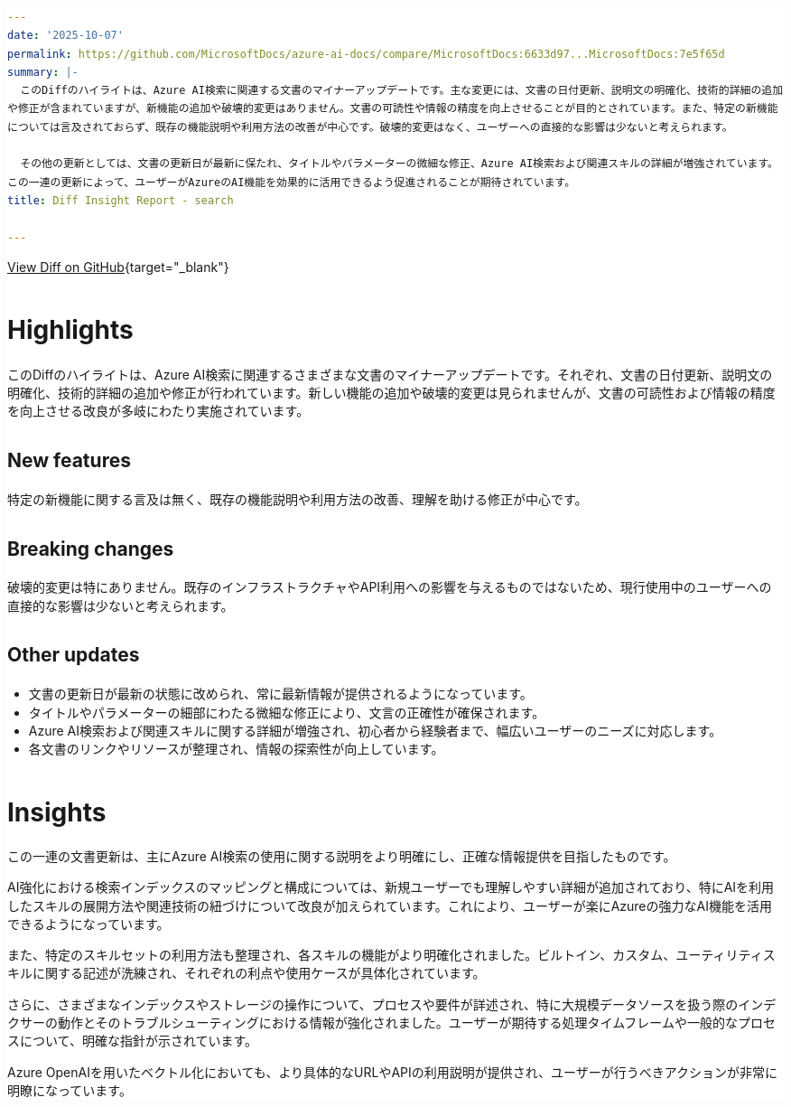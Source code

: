 ```yaml
---
date: '2025-10-07'
permalink: https://github.com/MicrosoftDocs/azure-ai-docs/compare/MicrosoftDocs:6633d97...MicrosoftDocs:7e5f65d
summary: |-
  このDiffのハイライトは、Azure AI検索に関連する文書のマイナーアップデートです。主な変更には、文書の日付更新、説明文の明確化、技術的詳細の追加や修正が含まれていますが、新機能の追加や破壊的変更はありません。文書の可読性や情報の精度を向上させることが目的とされています。また、特定の新機能については言及されておらず、既存の機能説明や利用方法の改善が中心です。破壊的変更はなく、ユーザーへの直接的な影響は少ないと考えられます。

  その他の更新としては、文書の更新日が最新に保たれ、タイトルやパラメーターの微細な修正、Azure AI検索および関連スキルの詳細が増強されています。この一連の更新によって、ユーザーがAzureのAI機能を効果的に活用できるよう促進されることが期待されています。
title: Diff Insight Report - search

---
```


[View Diff on GitHub](https://github.com/MicrosoftDocs/azure-ai-docs/compare/MicrosoftDocs:6633d97...MicrosoftDocs:7e5f65d){target="_blank"}

# Highlights
このDiffのハイライトは、Azure AI検索に関連するさまざまな文書のマイナーアップデートです。それぞれ、文書の日付更新、説明文の明確化、技術的詳細の追加や修正が行われています。新しい機能の追加や破壊的変更は見られませんが、文書の可読性および情報の精度を向上させる改良が多岐にわたり実施されています。

## New features
特定の新機能に関する言及は無く、既存の機能説明や利用方法の改善、理解を助ける修正が中心です。

## Breaking changes
破壊的変更は特にありません。既存のインフラストラクチャやAPI利用への影響を与えるものではないため、現行使用中のユーザーへの直接的な影響は少ないと考えられます。

## Other updates
- 文書の更新日が最新の状態に改められ、常に最新情報が提供されるようになっています。
- タイトルやパラメーターの細部にわたる微細な修正により、文言の正確性が確保されます。
- Azure AI検索および関連スキルに関する詳細が増強され、初心者から経験者まで、幅広いユーザーのニーズに対応します。
- 各文書のリンクやリソースが整理され、情報の探索性が向上しています。

# Insights
この一連の文書更新は、主にAzure AI検索の使用に関する説明をより明確にし、正確な情報提供を目指したものです。

AI強化における検索インデックスのマッピングと構成については、新規ユーザーでも理解しやすい詳細が追加されており、特にAIを利用したスキルの展開方法や関連技術の紐づけについて改良が加えられています。これにより、ユーザーが楽にAzureの強力なAI機能を活用できるようになっています。

また、特定のスキルセットの利用方法も整理され、各スキルの機能がより明確化されました。ビルトイン、カスタム、ユーティリティスキルに関する記述が洗練され、それぞれの利点や使用ケースが具体化されています。

さらに、さまざまなインデックスやストレージの操作について、プロセスや要件が詳述され、特に大規模データソースを扱う際のインデクサーの動作とそのトラブルシューティングにおける情報が強化されました。ユーザーが期待する処理タイムフレームや一般的なプロセスについて、明確な指針が示されています。

Azure OpenAIを用いたベクトル化においても、より具体的なURLやAPIの利用説明が提供され、ユーザーが行うべきアクションが非常に明瞭になっています。
